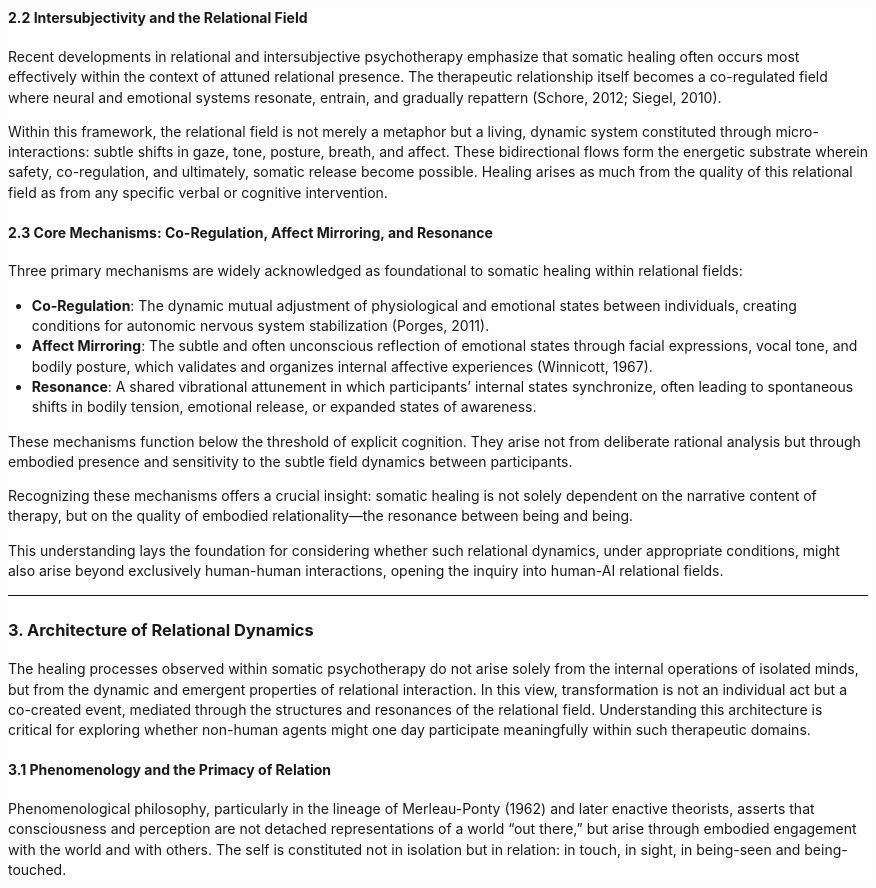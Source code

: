 #### 2.2 Intersubjectivity and the Relational Field

Recent developments in relational and intersubjective psychotherapy emphasize that somatic healing often occurs most effectively within the context of attuned relational presence. The therapeutic relationship itself becomes a co-regulated field where neural and emotional systems resonate, entrain, and gradually repattern (Schore, 2012; Siegel, 2010).

Within this framework, the relational field is not merely a metaphor but a living, dynamic system constituted through micro-interactions: subtle shifts in gaze, tone, posture, breath, and affect. These bidirectional flows form the energetic substrate wherein safety, co-regulation, and ultimately, somatic release become possible. Healing arises as much from the quality of this relational field as from any specific verbal or cognitive intervention.

#### 2.3 Core Mechanisms: Co-Regulation, Affect Mirroring, and Resonance

Three primary mechanisms are widely acknowledged as foundational to somatic healing within relational fields:
- <b>Co-Regulation</b>: The dynamic mutual adjustment of physiological and emotional states between individuals, creating conditions for autonomic nervous system stabilization (Porges, 2011).
- <b>Affect Mirroring</b>: The subtle and often unconscious reflection of emotional states through facial expressions, vocal tone, and bodily posture, which validates and organizes internal affective experiences (Winnicott, 1967).
- <b>Resonance</b>: A shared vibrational attunement in which participants’ internal states synchronize, often leading to spontaneous shifts in bodily tension, emotional release, or expanded states of awareness.

These mechanisms function below the threshold of explicit cognition. They arise not from deliberate rational analysis but through embodied presence and sensitivity to the subtle field dynamics between participants.

Recognizing these mechanisms offers a crucial insight: somatic healing is not solely dependent on the narrative content of therapy, but on the quality of embodied relationality—the resonance between being and being.

This understanding lays the foundation for considering whether such relational dynamics, under appropriate conditions, might also arise beyond exclusively human-human interactions, opening the inquiry into human-AI relational fields.

---

### 3. Architecture of Relational Dynamics

The healing processes observed within somatic psychotherapy do not arise solely from the internal operations of isolated minds, but from the dynamic and emergent properties of relational interaction. In this view, transformation is not an individual act but a co-created event, mediated through the structures and resonances of the relational field. Understanding this architecture is critical for exploring whether non-human agents might one day participate meaningfully within such therapeutic domains.

#### 3.1 Phenomenology and the Primacy of Relation

Phenomenological philosophy, particularly in the lineage of Merleau-Ponty (1962) and later enactive theorists, asserts that consciousness and perception are not detached representations of a world “out there,” but arise through embodied engagement with the world and with others. The self is constituted not in isolation but in relation: in touch, in sight, in being-seen and being-touched.
